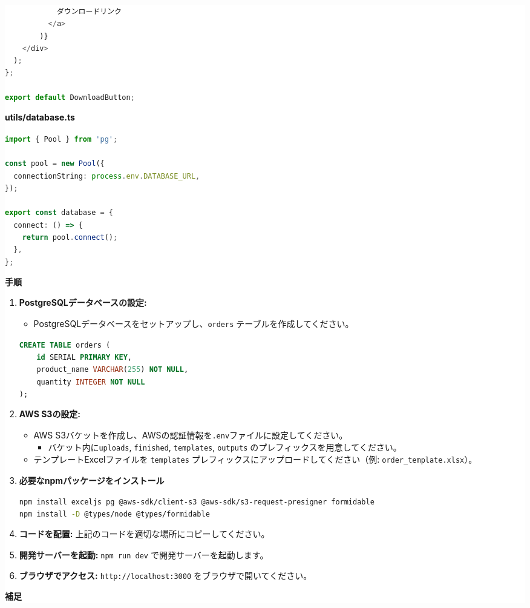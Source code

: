 ```typescript
            ダウンロードリンク
          </a>
        )}
    </div>
  );
};

export default DownloadButton;
```

**utils/database.ts**

```typescript
import { Pool } from 'pg';

const pool = new Pool({
  connectionString: process.env.DATABASE_URL,
});

export const database = {
  connect: () => {
    return pool.connect();
  },
};
```

**手順**

1.  **PostgreSQLデータベースの設定:**
    *   PostgreSQLデータベースをセットアップし、`orders` テーブルを作成してください。
    ```sql
    CREATE TABLE orders (
        id SERIAL PRIMARY KEY,
        product_name VARCHAR(255) NOT NULL,
        quantity INTEGER NOT NULL
    );
    ```
2.  **AWS S3の設定:**
    *   AWS S3バケットを作成し、AWSの認証情報を`.env`ファイルに設定してください。
        * バケット内に`uploads`, `finished`, `templates`, `outputs` のプレフィックスを用意してください。
    *   テンプレートExcelファイルを `templates` プレフィックスにアップロードしてください（例: `order_template.xlsx`）。

3.  **必要なnpmパッケージをインストール**

    ```bash
    npm install exceljs pg @aws-sdk/client-s3 @aws-sdk/s3-request-presigner formidable
    npm install -D @types/node @types/formidable
    ```
4.  **コードを配置:** 上記のコードを適切な場所にコピーしてください。
5.  **開発サーバーを起動:** `npm run dev` で開発サーバーを起動します。
6.  **ブラウザでアクセス:** `http://localhost:3000` をブラウザで開いてください。

**補足**
